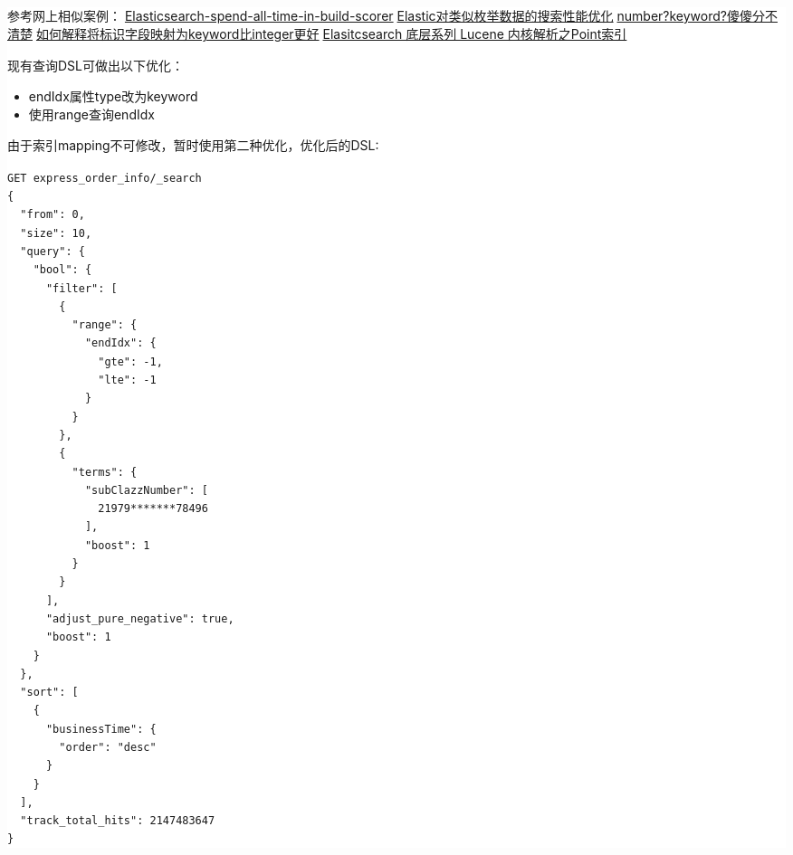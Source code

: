 参考网上相似案例：
[Elasticsearch-spend-all-time-in-build-scorer](https://discuss.elastic.co/t/elasticserach-performance-elasticsearch-spend-all-time-in-build-scorer/113717)
[Elastic对类似枚举数据的搜索性能优化](https://blog.csdn.net/wwd0501/article/details/80229931)
[number?keyword?傻傻分不清楚](https://www.jianshu.com/p/e9be6740b724)
[如何解释将标识字段映射为keyword比integer更好](https://elasticsearch.cn/question/7698)
[Elasitcsearch 底层系列 Lucene 内核解析之Point索引](https://cloud.tencent.com/developer/article/1366832)

现有查询DSL可做出以下优化：
- endIdx属性type改为keyword
- 使用range查询endIdx

由于索引mapping不可修改，暂时使用第二种优化，优化后的DSL:
```
GET express_order_info/_search
{
  "from": 0,
  "size": 10,
  "query": {
    "bool": {
      "filter": [
        {
          "range": {
            "endIdx": {
              "gte": -1,
              "lte": -1
            }
          }
        },
        {
          "terms": {
            "subClazzNumber": [
              21979*******78496
            ],
            "boost": 1
          }
        }
      ],
      "adjust_pure_negative": true,
      "boost": 1
    }
  },
  "sort": [
    {
      "businessTime": {
        "order": "desc"
      }
    }
  ],
  "track_total_hits": 2147483647
}
```